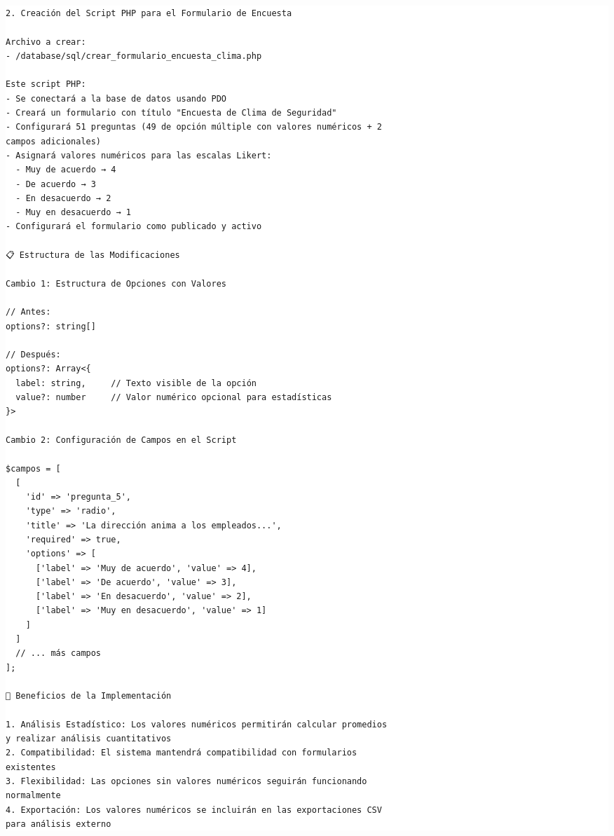     2. Creación del Script PHP para el Formulario de Encuesta

    Archivo a crear:
    - /database/sql/crear_formulario_encuesta_clima.php

    Este script PHP:
    - Se conectará a la base de datos usando PDO
    - Creará un formulario con título "Encuesta de Clima de Seguridad"
    - Configurará 51 preguntas (49 de opción múltiple con valores numéricos + 2 
    campos adicionales)
    - Asignará valores numéricos para las escalas Likert:
      - Muy de acuerdo → 4
      - De acuerdo → 3
      - En desacuerdo → 2
      - Muy en desacuerdo → 1
    - Configurará el formulario como publicado y activo

    📋 Estructura de las Modificaciones

    Cambio 1: Estructura de Opciones con Valores

    // Antes:
    options?: string[]

    // Después:
    options?: Array<{
      label: string,     // Texto visible de la opción
      value?: number     // Valor numérico opcional para estadísticas
    }>

    Cambio 2: Configuración de Campos en el Script

    $campos = [
      [
        'id' => 'pregunta_5',
        'type' => 'radio',
        'title' => 'La dirección anima a los empleados...',
        'required' => true,
        'options' => [
          ['label' => 'Muy de acuerdo', 'value' => 4],
          ['label' => 'De acuerdo', 'value' => 3],
          ['label' => 'En desacuerdo', 'value' => 2],
          ['label' => 'Muy en desacuerdo', 'value' => 1]
        ]
      ]
      // ... más campos
    ];

    🎯 Beneficios de la Implementación

    1. Análisis Estadístico: Los valores numéricos permitirán calcular promedios 
    y realizar análisis cuantitativos
    2. Compatibilidad: El sistema mantendrá compatibilidad con formularios 
    existentes
    3. Flexibilidad: Las opciones sin valores numéricos seguirán funcionando 
    normalmente
    4. Exportación: Los valores numéricos se incluirán en las exportaciones CSV 
    para análisis externo
